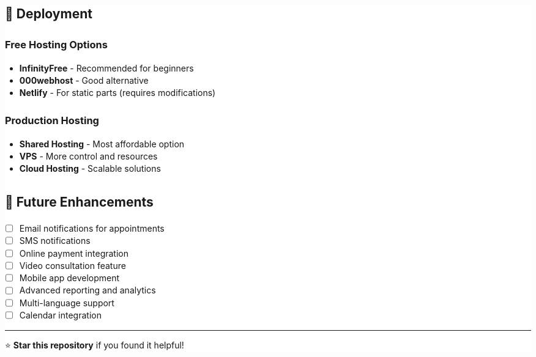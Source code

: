 ## 🚀 Deployment

### Free Hosting Options

- **InfinityFree** - Recommended for beginners
- **000webhost** - Good alternative
- **Netlify** - For static parts (requires modifications)

### Production Hosting

- **Shared Hosting** - Most affordable option
- **VPS** - More control and resources
- **Cloud Hosting** - Scalable solutions

## 🔮 Future Enhancements

- [ ] Email notifications for appointments
- [ ] SMS notifications
- [ ] Online payment integration
- [ ] Video consultation feature
- [ ] Mobile app development
- [ ] Advanced reporting and analytics
- [ ] Multi-language support
- [ ] Calendar integration

---

⭐ **Star this repository** if you found it helpful!
